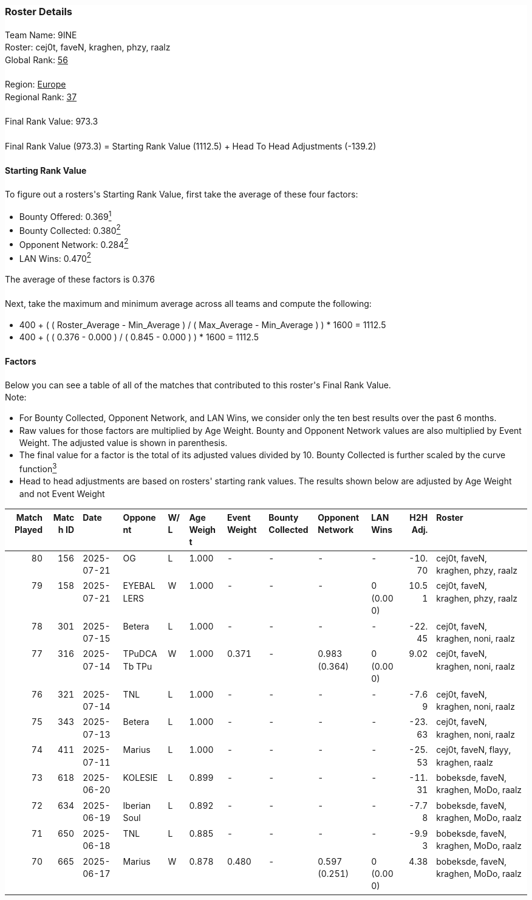 ### Roster Details<br />
Team Name: 9INE<br />
Roster: cej0t, faveN, kraghen, phzy, raalz<br />
Global Rank: [56](../../standings_global_2025_08_04.md)<br />
<br />
Region: [Europe]( ../../standings_europe_2025_08_04.md)<br />
Regional Rank: [37]( ../../standings_europe_2025_08_04.md)<br />
<br />
Final Rank Value:  973.3<br />
<br />
Final Rank Value (973.3) = Starting Rank Value (1112.5) + Head To Head Adjustments (-139.2)<br />

#### Starting Rank Value<br />
To figure out a rosters's Starting Rank Value, first take the average of these four factors:<br />
- Bounty Offered: 0.369[<sup>1</sup>](#table2)
- Bounty Collected: 0.380[<sup>2</sup>](#table1)
- Opponent Network: 0.284[<sup>2</sup>](#table1)
- LAN Wins: 0.470[<sup>2</sup>](#table1)

The average of these factors is 0.376<br />
<br />
Next, take the maximum and minimum average across all teams and compute the following:<br />
- 400 + ( ( Roster_Average - Min_Average ) / ( Max_Average - Min_Average ) ) * 1600 = 1112.5
- 400 + ( ( 0.376 - 0.000 ) / ( 0.845 - 0.000 ) ) * 1600 = 1112.5


#### Factors<br />
Below you can see a table of all of the matches that contributed to this roster's Final Rank Value.<br />
Note:<br />

- For Bounty Collected, Opponent Network, and LAN Wins, we consider only the ten best results over the past 6 months.
- Raw values for those factors are multiplied by Age Weight. Bounty and Opponent Network values are also multiplied by Event Weight. The adjusted value is shown in parenthesis.
- The final value for a factor is the total of its adjusted values divided by 10. Bounty Collected is further scaled by the curve function[<sup>3</sup>](#curveFunction)
- Head to head adjustments are based on rosters' starting rank values. The results shown below are adjusted by Age Weight and not Event Weight
<span id="table1"></span><br />


| Match Played | Match ID | Date       | Opponent           | W/L | Age Weight | Event Weight | Bounty Collected | Opponent Network | LAN Wins  | H2H Adj. | Roster                                  |
| -: | -: | :- | :- | :- | :- | :- | :- | :- | :- | -: | :- |
|           80 |      156 | 2025-07-21 | OG                 | L   | 1.000      | -            | -                | -                | -         |   -10.70 | cej0t, faveN, kraghen, phzy, raalz      |
|           79 |      158 | 2025-07-21 | EYEBALLERS         | W   | 1.000      | -            | -                | -                | 0 (0.000) |    10.51 | cej0t, faveN, kraghen, phzy, raalz      |
|           78 |      301 | 2025-07-15 | Betera             | L   | 1.000      | -            | -                | -                | -         |   -22.45 | cej0t, faveN, kraghen, noni, raalz      |
|           77 |      316 | 2025-07-14 | TPuDCATb TPu       | W   | 1.000      | 0.371        | -                | 0.983 (0.364)    | 0 (0.000) |     9.02 | cej0t, faveN, kraghen, noni, raalz      |
|           76 |      321 | 2025-07-14 | TNL                | L   | 1.000      | -            | -                | -                | -         |    -7.69 | cej0t, faveN, kraghen, noni, raalz      |
|           75 |      343 | 2025-07-13 | Betera             | L   | 1.000      | -            | -                | -                | -         |   -23.63 | cej0t, faveN, kraghen, noni, raalz      |
|           74 |      411 | 2025-07-11 | Marius             | L   | 1.000      | -            | -                | -                | -         |   -25.53 | cej0t, faveN, flayy, kraghen, raalz     |
|           73 |      618 | 2025-06-20 | KOLESIE            | L   | 0.899      | -            | -                | -                | -         |   -11.31 | bobeksde, faveN, kraghen, MoDo, raalz   |
|           72 |      634 | 2025-06-19 | Iberian Soul       | L   | 0.892      | -            | -                | -                | -         |    -7.78 | bobeksde, faveN, kraghen, MoDo, raalz   |
|           71 |      650 | 2025-06-18 | TNL                | L   | 0.885      | -            | -                | -                | -         |    -9.93 | bobeksde, faveN, kraghen, MoDo, raalz   |
|           70 |      665 | 2025-06-17 | Marius             | W   | 0.878      | 0.480        | -                | 0.597 (0.251)    | 0 (0.000) |     4.38 | bobeksde, faveN, kraghen, MoDo, raalz   |